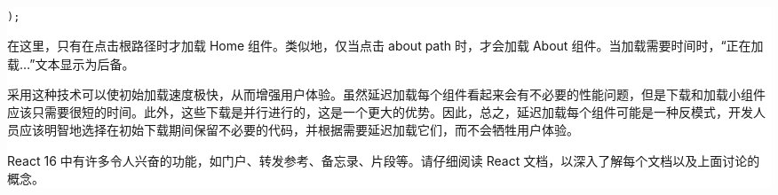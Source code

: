 ```
);
```

在这里，只有在点击根路径时才加载 Home 组件。类似地，仅当点击 about path 时，才会加载 About 组件。当加载需要时间时，“正在加载…”文本显示为后备。

采用这种技术可以使初始加载速度极快，从而增强用户体验。虽然延迟加载每个组件看起来会有不必要的性能问题，但是下载和加载小组件应该只需要很短的时间。此外，这些下载是并行进行的，这是一个更大的优势。因此，总之，延迟加载每个组件可能是一种反模式，开发人员应该明智地选择在初始下载期间保留不必要的代码，并根据需要延迟加载它们，而不会牺牲用户体验。

React 16 中有许多令人兴奋的功能，如门户、转发参考、备忘录、片段等。请仔细阅读 React 文档，以深入了解每个文档以及上面讨论的概念。